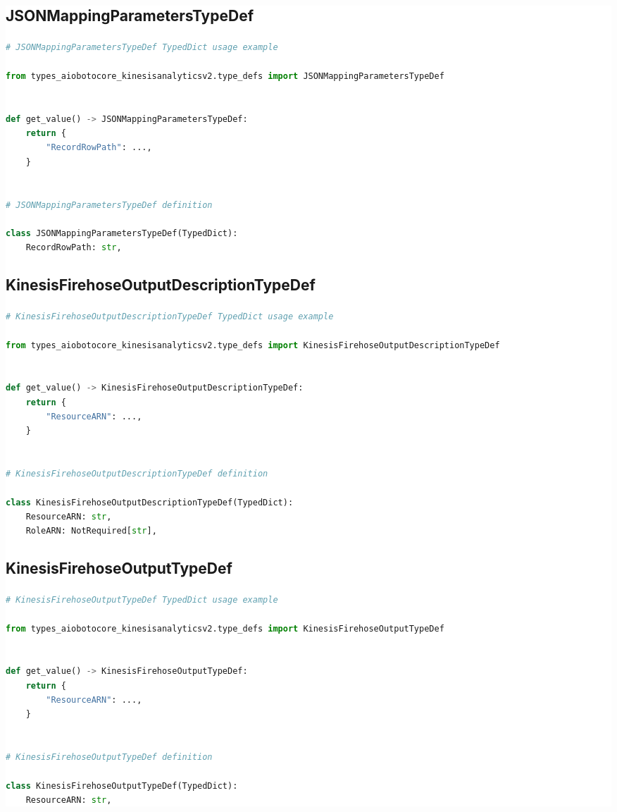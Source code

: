 ## JSONMappingParametersTypeDef

```python
# JSONMappingParametersTypeDef TypedDict usage example

from types_aiobotocore_kinesisanalyticsv2.type_defs import JSONMappingParametersTypeDef


def get_value() -> JSONMappingParametersTypeDef:
    return {
        "RecordRowPath": ...,
    }


# JSONMappingParametersTypeDef definition

class JSONMappingParametersTypeDef(TypedDict):
    RecordRowPath: str,
```

## KinesisFirehoseOutputDescriptionTypeDef

```python
# KinesisFirehoseOutputDescriptionTypeDef TypedDict usage example

from types_aiobotocore_kinesisanalyticsv2.type_defs import KinesisFirehoseOutputDescriptionTypeDef


def get_value() -> KinesisFirehoseOutputDescriptionTypeDef:
    return {
        "ResourceARN": ...,
    }


# KinesisFirehoseOutputDescriptionTypeDef definition

class KinesisFirehoseOutputDescriptionTypeDef(TypedDict):
    ResourceARN: str,
    RoleARN: NotRequired[str],
```

## KinesisFirehoseOutputTypeDef

```python
# KinesisFirehoseOutputTypeDef TypedDict usage example

from types_aiobotocore_kinesisanalyticsv2.type_defs import KinesisFirehoseOutputTypeDef


def get_value() -> KinesisFirehoseOutputTypeDef:
    return {
        "ResourceARN": ...,
    }


# KinesisFirehoseOutputTypeDef definition

class KinesisFirehoseOutputTypeDef(TypedDict):
    ResourceARN: str,
```
